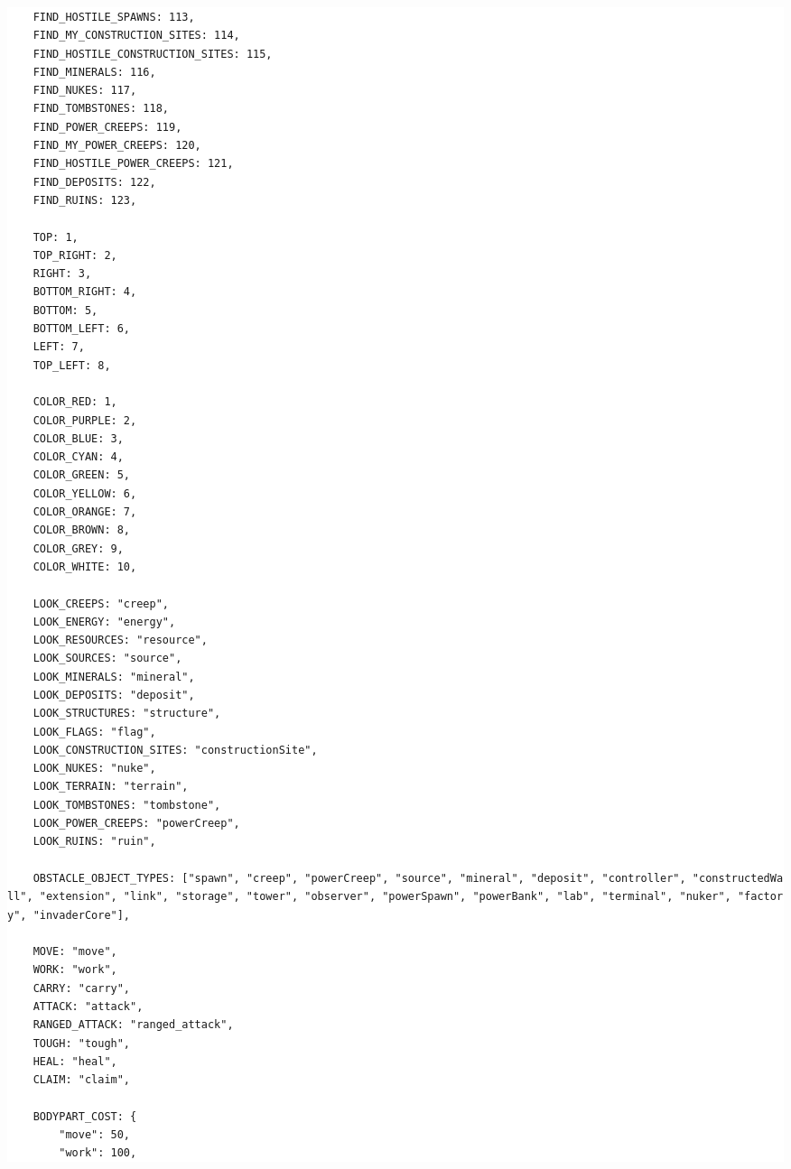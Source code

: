```
    FIND_HOSTILE_SPAWNS: 113,
    FIND_MY_CONSTRUCTION_SITES: 114,
    FIND_HOSTILE_CONSTRUCTION_SITES: 115,
    FIND_MINERALS: 116,
    FIND_NUKES: 117,
    FIND_TOMBSTONES: 118,
    FIND_POWER_CREEPS: 119,
    FIND_MY_POWER_CREEPS: 120,
    FIND_HOSTILE_POWER_CREEPS: 121,
    FIND_DEPOSITS: 122,
    FIND_RUINS: 123,

    TOP: 1,
    TOP_RIGHT: 2,
    RIGHT: 3,
    BOTTOM_RIGHT: 4,
    BOTTOM: 5,
    BOTTOM_LEFT: 6,
    LEFT: 7,
    TOP_LEFT: 8,

    COLOR_RED: 1,
    COLOR_PURPLE: 2,
    COLOR_BLUE: 3,
    COLOR_CYAN: 4,
    COLOR_GREEN: 5,
    COLOR_YELLOW: 6,
    COLOR_ORANGE: 7,
    COLOR_BROWN: 8,
    COLOR_GREY: 9,
    COLOR_WHITE: 10,

    LOOK_CREEPS: "creep",
    LOOK_ENERGY: "energy",
    LOOK_RESOURCES: "resource",
    LOOK_SOURCES: "source",
    LOOK_MINERALS: "mineral",
    LOOK_DEPOSITS: "deposit",
    LOOK_STRUCTURES: "structure",
    LOOK_FLAGS: "flag",
    LOOK_CONSTRUCTION_SITES: "constructionSite",
    LOOK_NUKES: "nuke",
    LOOK_TERRAIN: "terrain",
    LOOK_TOMBSTONES: "tombstone",
    LOOK_POWER_CREEPS: "powerCreep",
    LOOK_RUINS: "ruin",

    OBSTACLE_OBJECT_TYPES: ["spawn", "creep", "powerCreep", "source", "mineral", "deposit", "controller", "constructedWall", "extension", "link", "storage", "tower", "observer", "powerSpawn", "powerBank", "lab", "terminal", "nuker", "factory", "invaderCore"],

    MOVE: "move",
    WORK: "work",
    CARRY: "carry",
    ATTACK: "attack",
    RANGED_ATTACK: "ranged_attack",
    TOUGH: "tough",
    HEAL: "heal",
    CLAIM: "claim",

    BODYPART_COST: {
        "move": 50,
        "work": 100,
```